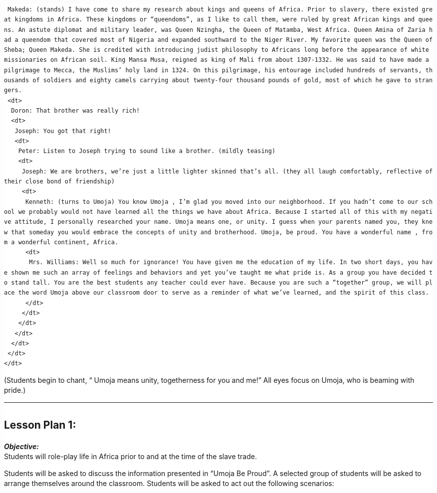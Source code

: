      Makeda: (stands) I have come to share my research about kings and queens of Africa. Prior to slavery, there existed great kingdoms in Africa. These kingdoms or “queendoms”, as I like to call them, were ruled by great African kings and queens. An astute diplomat and military leader, was Queen Nzingha, the Queen of Matamba, West Africa. Queen Amina of Zaria had a queendom that covered most of Nigeria and expanded southward to the Niger River. My favorite queen was the Queen of Sheba; Queen Makeda. She is credited with introducing judist philosophy to Africans long before the appearance of white missionaries on African soil. King Mansa Musa, reigned as king of Mali from about 1307-1332. He was said to have made a pilgrimage to Mecca, the Muslims’ holy land in 1324. On this pilgrimage, his entourage included hundreds of servants, thousands of soldiers and eighty camels carrying about twenty-four thousand pounds of gold, most of which he gave to strangers.
     <dt>
      Doron: That brother was really rich!
      <dt>
       Joseph: You got that right!
       <dt>
        Peter: Listen to Joseph trying to sound like a brother. (mildly teasing)
        <dt>
         Joseph: We are brothers, we’re just a little lighter skinned that’s all. (they all laugh comfortably, reflective of their close bond of friendship)
         <dt>
          Kenneth: (turns to Umoja) You know Umoja , I’m glad you moved into our neighborhood. If you hadn’t come to our school we probably would not have learned all the things we have about Africa. Because I started all of this with my negative attitude, I personally researched your name. Umoja means one, or unity. I guess when your parents named you, they knew that someday you would embrace the concepts of unity and brotherhood. Umoja, be proud. You have a wonderful name , from a wonderful continent, Africa.
          <dt>
           Mrs. Williams: Well so much for ignorance! You have given me the education of my life. In two short days, you have shown me such an array of feelings and behaviors and yet you’ve taught me what pride is. As a group you have decided to stand tall. You are the best students any teacher could ever have. Because you are such a “together” group, we will place the word Umoja above our classroom door to serve as a reminder of what we’ve learned, and the spirit of this class.
          </dt>
         </dt>
        </dt>
       </dt>
      </dt>
     </dt>
    </dt>
   </dt>
  </dl>
 </blockquote>
 (Students begin to chant, “ Umoja means unity, togetherness for you and me!” All eyes focus on Umoja, who is beaming with pride.)
<hr/>
 <h2>
  Lesson Plan 1:
 </h2>
 <p>
  <b>
   <i>
    Objective:
   </i>
  </b>
  <br/>
  Students will role-play life in Africa prior to and at the time of the slave trade.
 </p>
 <p>
  Students will be asked to discuss the information presented in “Umoja Be Proud”. A selected group of students will be asked to arrange themselves around the classroom. Students will be asked to act out the following scenarios:
 </p>
<blockquote>
  <dl>